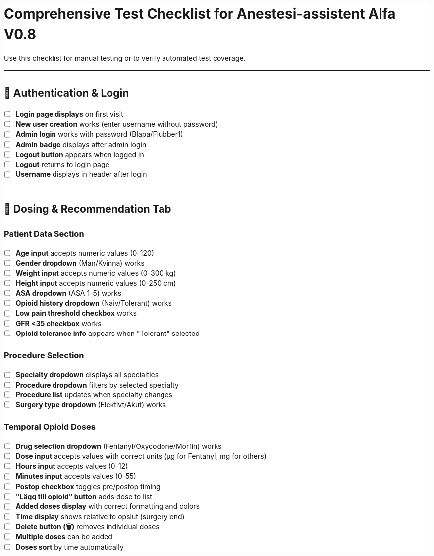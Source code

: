 # Comprehensive Test Checklist for Anestesi-assistent Alfa V0.8

Use this checklist for manual testing or to verify automated test coverage.

---

## 🔐 Authentication & Login

- [ ] **Login page displays** on first visit
- [ ] **New user creation** works (enter username without password)
- [ ] **Admin login** works with password (Blapa/Flubber1)
- [ ] **Admin badge** displays after admin login
- [ ] **Logout button** appears when logged in
- [ ] **Logout** returns to login page
- [ ] **Username** displays in header after login

---

## 💊 Dosing & Recommendation Tab

### Patient Data Section

- [ ] **Age input** accepts numeric values (0-120)
- [ ] **Gender dropdown** (Man/Kvinna) works
- [ ] **Weight input** accepts numeric values (0-300 kg)
- [ ] **Height input** accepts numeric values (0-250 cm)
- [ ] **ASA dropdown** (ASA 1-5) works
- [ ] **Opioid history dropdown** (Naiv/Tolerant) works
- [ ] **Low pain threshold checkbox** works
- [ ] **GFR <35 checkbox** works
- [ ] **Opioid tolerance info** appears when "Tolerant" selected

### Procedure Selection

- [ ] **Specialty dropdown** displays all specialties
- [ ] **Procedure dropdown** filters by selected specialty
- [ ] **Procedure list** updates when specialty changes
- [ ] **Surgery type dropdown** (Elektivt/Akut) works

### Temporal Opioid Doses

- [ ] **Drug selection dropdown** (Fentanyl/Oxycodone/Morfin) works
- [ ] **Dose input** accepts values with correct units (µg for Fentanyl, mg for others)
- [ ] **Hours input** accepts values (0-12)
- [ ] **Minutes input** accepts values (0-55)
- [ ] **Postop checkbox** toggles pre/postop timing
- [ ] **"Lägg till opioid" button** adds dose to list
- [ ] **Added doses display** with correct formatting and colors
- [ ] **Time display** shows relative to opslut (surgery end)
- [ ] **Delete button (🗑️)** removes individual doses
- [ ] **Multiple doses** can be added
- [ ] **Doses sort** by time automatically

